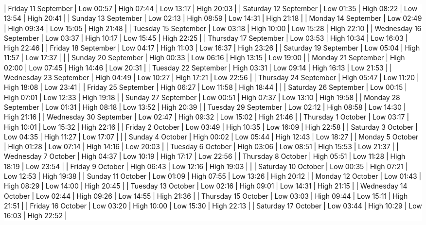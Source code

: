 | Friday 11 September | Low 00:57 | High 07:44 | Low 13:17 | High 20:03 | 
| Saturday 12 September | Low 01:35 | High 08:22 | Low 13:54 | High 20:41 | 
| Sunday 13 September | Low 02:13 | High 08:59 | Low 14:31 | High 21:18 | 
| Monday 14 September | Low 02:49 | High 09:34 | Low 15:05 | High 21:48 | 
| Tuesday 15 September | Low 03:18 | High 10:00 | Low 15:28 | High 22:10 | 
| Wednesday 16 September | Low 03:37 | High 10:17 | Low 15:45 | High 22:25 | 
| Thursday 17 September | Low 03:53 | High 10:34 | Low 16:03 | High 22:46 | 
| Friday 18 September | Low 04:17 | High 11:03 | Low 16:37 | High 23:26 | 
| Saturday 19 September | Low 05:04 | High 11:57 | Low 17:37 |  | 
| Sunday 20 September | High 00:33 | Low 06:16 | High 13:15 | Low 19:00 | 
| Monday 21 September | High 02:00 | Low 07:45 | High 14:46 | Low 20:31 | 
| Tuesday 22 September | High 03:31 | Low 09:14 | High 16:13 | Low 21:53 | 
| Wednesday 23 September | High 04:49 | Low 10:27 | High 17:21 | Low 22:56 | 
| Thursday 24 September | High 05:47 | Low 11:20 | High 18:08 | Low 23:41 | 
| Friday 25 September | High 06:27 | Low 11:58 | High 18:44 |  | 
| Saturday 26 September | Low 00:15 | High 07:01 | Low 12:33 | High 19:18 | 
| Sunday 27 September | Low 00:51 | High 07:37 | Low 13:10 | High 19:58 | 
| Monday 28 September | Low 01:31 | High 08:18 | Low 13:52 | High 20:39 | 
| Tuesday 29 September | Low 02:12 | High 08:58 | Low 14:30 | High 21:16 | 
| Wednesday 30 September | Low 02:47 | High 09:32 | Low 15:02 | High 21:46 | 
| Thursday 1 October | Low 03:17 | High 10:01 | Low 15:32 | High 22:16 | 
| Friday 2 October | Low 03:49 | High 10:35 | Low 16:09 | High 22:58 | 
| Saturday 3 October | Low 04:35 | High 11:27 | Low 17:07 |  | 
| Sunday 4 October | High 00:02 | Low 05:44 | High 12:43 | Low 18:27 | 
| Monday 5 October | High 01:28 | Low 07:14 | High 14:16 | Low 20:03 | 
| Tuesday 6 October | High 03:06 | Low 08:51 | High 15:53 | Low 21:37 | 
| Wednesday 7 October | High 04:37 | Low 10:19 | High 17:17 | Low 22:56 | 
| Thursday 8 October | High 05:51 | Low 11:28 | High 18:19 | Low 23:54 | 
| Friday 9 October | High 06:43 | Low 12:16 | High 19:03 |  | 
| Saturday 10 October | Low 00:35 | High 07:21 | Low 12:53 | High 19:38 | 
| Sunday 11 October | Low 01:09 | High 07:55 | Low 13:26 | High 20:12 | 
| Monday 12 October | Low 01:43 | High 08:29 | Low 14:00 | High 20:45 | 
| Tuesday 13 October | Low 02:16 | High 09:01 | Low 14:31 | High 21:15 | 
| Wednesday 14 October | Low 02:44 | High 09:26 | Low 14:55 | High 21:36 | 
| Thursday 15 October | Low 03:03 | High 09:44 | Low 15:11 | High 21:51 | 
| Friday 16 October | Low 03:20 | High 10:00 | Low 15:30 | High 22:13 | 
| Saturday 17 October | Low 03:44 | High 10:29 | Low 16:03 | High 22:52 | 